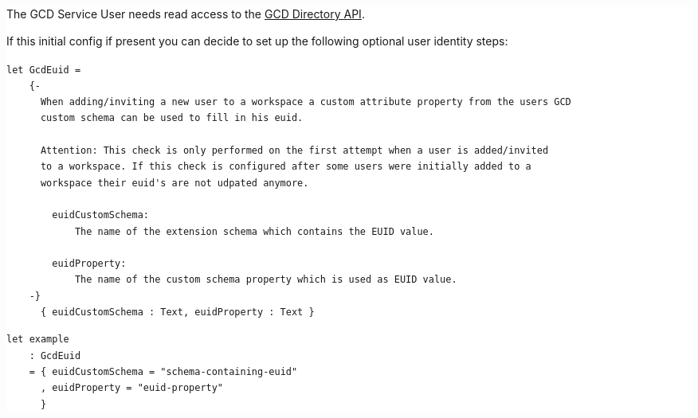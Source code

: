 The GCD Service User needs read access to the [GCD Directory API](https://developers.google.com/admin-sdk/directory/v1/get-start/getting-started).

If this initial config if present you can decide to set up the following optional user identity steps:






```dhall
let GcdEuid =
    {-
      When adding/inviting a new user to a workspace a custom attribute property from the users GCD
      custom schema can be used to fill in his euid.

      Attention: This check is only performed on the first attempt when a user is added/invited
      to a workspace. If this check is configured after some users were initially added to a
      workspace their euid's are not udpated anymore.

        euidCustomSchema:
            The name of the extension schema which contains the EUID value.

        euidProperty:
            The name of the custom schema property which is used as EUID value.
    -}
      { euidCustomSchema : Text, euidProperty : Text }
```

```dhall
let example
    : GcdEuid
    = { euidCustomSchema = "schema-containing-euid"
      , euidProperty = "euid-property"
      }
```


